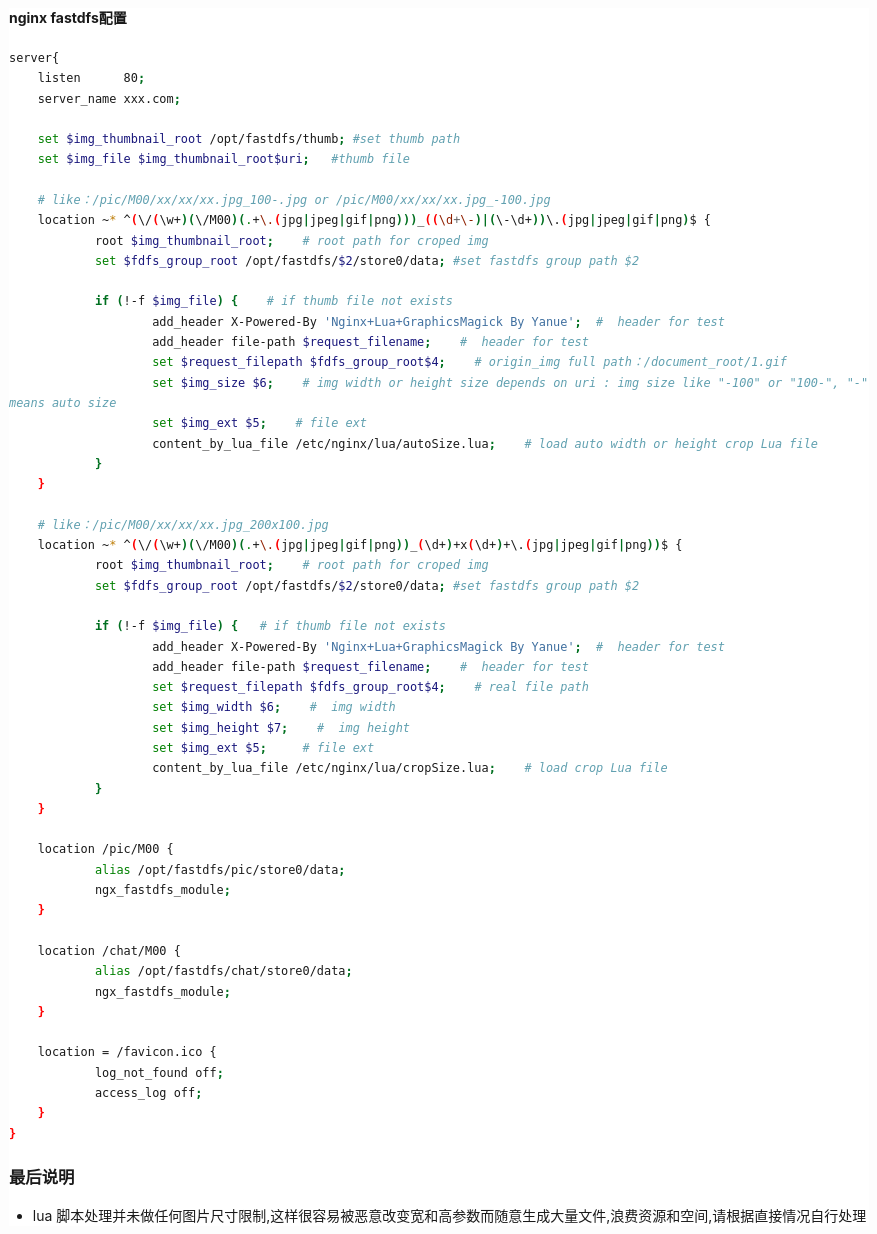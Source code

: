 #### nginx fastdfs配置
```bash
server{
    listen      80;
    server_name xxx.com;
    
    set $img_thumbnail_root /opt/fastdfs/thumb; #set thumb path
    set $img_file $img_thumbnail_root$uri;   #thumb file

    # like：/pic/M00/xx/xx/xx.jpg_100-.jpg or /pic/M00/xx/xx/xx.jpg_-100.jpg
    location ~* ^(\/(\w+)(\/M00)(.+\.(jpg|jpeg|gif|png)))_((\d+\-)|(\-\d+))\.(jpg|jpeg|gif|png)$ {
            root $img_thumbnail_root;    # root path for croped img
            set $fdfs_group_root /opt/fastdfs/$2/store0/data; #set fastdfs group path $2

            if (!-f $img_file) {    # if thumb file not exists
                    add_header X-Powered-By 'Nginx+Lua+GraphicsMagick By Yanue';  #  header for test
                    add_header file-path $request_filename;    #  header for test
                    set $request_filepath $fdfs_group_root$4;    # origin_img full path：/document_root/1.gif
                    set $img_size $6;    # img width or height size depends on uri : img size like "-100" or "100-", "-" means auto size
                    set $img_ext $5;    # file ext
                    content_by_lua_file /etc/nginx/lua/autoSize.lua;    # load auto width or height crop Lua file
            }
    }

    # like：/pic/M00/xx/xx/xx.jpg_200x100.jpg
    location ~* ^(\/(\w+)(\/M00)(.+\.(jpg|jpeg|gif|png))_(\d+)+x(\d+)+\.(jpg|jpeg|gif|png))$ {
            root $img_thumbnail_root;    # root path for croped img
            set $fdfs_group_root /opt/fastdfs/$2/store0/data; #set fastdfs group path $2

            if (!-f $img_file) {   # if thumb file not exists
                    add_header X-Powered-By 'Nginx+Lua+GraphicsMagick By Yanue';  #  header for test
                    add_header file-path $request_filename;    #  header for test
                    set $request_filepath $fdfs_group_root$4;    # real file path
                    set $img_width $6;    #  img width
                    set $img_height $7;    #  img height
                    set $img_ext $5;     # file ext
                    content_by_lua_file /etc/nginx/lua/cropSize.lua;    # load crop Lua file
            }
    }

    location /pic/M00 {
            alias /opt/fastdfs/pic/store0/data;
            ngx_fastdfs_module;
    }

    location /chat/M00 {
            alias /opt/fastdfs/chat/store0/data;
            ngx_fastdfs_module;
    }

    location = /favicon.ico {
            log_not_found off;
            access_log off;
    }
}
```
### 最后说明
- lua 脚本处理并未做任何图片尺寸限制,这样很容易被恶意改变宽和高参数而随意生成大量文件,浪费资源和空间,请根据直接情况自行处理